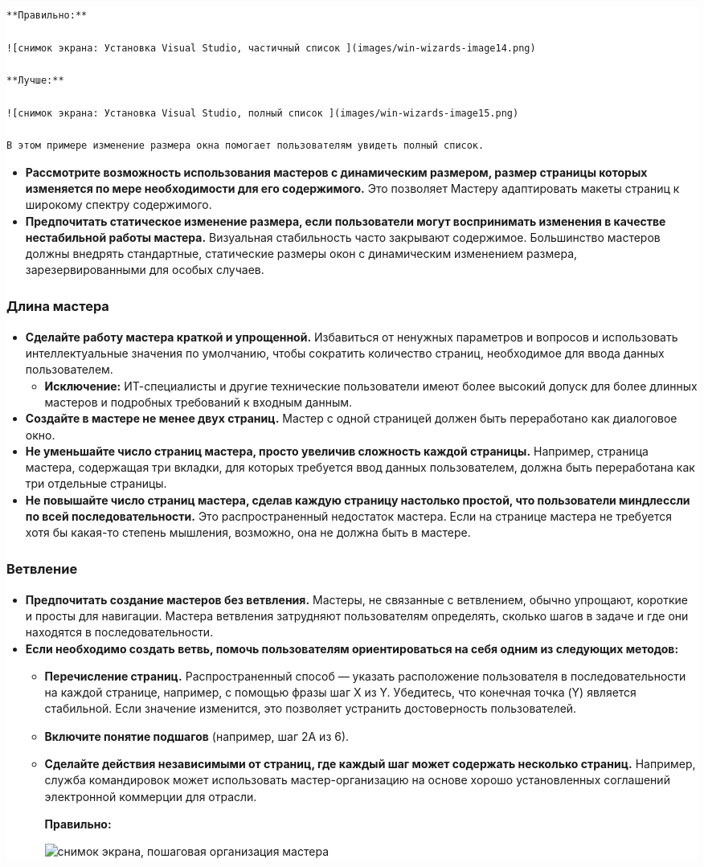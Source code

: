     **Правильно:**

    ![снимок экрана: Установка Visual Studio, частичный список ](images/win-wizards-image14.png)

    **Лучше:**

    ![снимок экрана: Установка Visual Studio, полный список ](images/win-wizards-image15.png)

    В этом примере изменение размера окна помогает пользователям увидеть полный список.

-   **Рассмотрите возможность использования мастеров с динамическим размером, размер страницы которых изменяется по мере необходимости для его содержимого.** Это позволяет Мастеру адаптировать макеты страниц к широкому спектру содержимого.
-   **Предпочитать статическое изменение размера, если пользователи могут воспринимать изменения в качестве нестабильной работы мастера.** Визуальная стабильность часто закрывают содержимое. Большинство мастеров должны внедрять стандартные, статические размеры окон с динамическим изменением размера, зарезервированными для особых случаев.

### <a name="wizard-length"></a>Длина мастера

-   **Сделайте работу мастера краткой и упрощенной.** Избавиться от ненужных параметров и вопросов и использовать интеллектуальные значения по умолчанию, чтобы сократить количество страниц, необходимое для ввода данных пользователем.
    -   **Исключение:** ИТ-специалисты и другие технические пользователи имеют более высокий допуск для более длинных мастеров и подробных требований к входным данным.
-   **Создайте в мастере не менее двух страниц.** Мастер с одной страницей должен быть переработано как диалоговое окно.
-   **Не уменьшайте число страниц мастера, просто увеличив сложность каждой страницы.** Например, страница мастера, содержащая три вкладки, для которых требуется ввод данных пользователем, должна быть переработана как три отдельные страницы.
-   **Не повышайте число страниц мастера, сделав каждую страницу настолько простой, что пользователи миндлессли по всей последовательности.** Это распространенный недостаток мастера. Если на странице мастера не требуется хотя бы какая-то степень мышления, возможно, она не должна быть в мастере.

### <a name="branching"></a>Ветвление

-   **Предпочитать создание мастеров без ветвления.** Мастеры, не связанные с ветвлением, обычно упрощают, короткие и просты для навигации. Мастера ветвления затрудняют пользователям определять, сколько шагов в задаче и где они находятся в последовательности.
-   **Если необходимо создать ветвь, помочь пользователям ориентироваться на себя одним из следующих методов:**
    -   **Перечисление страниц.** Распространенный способ — указать расположение пользователя в последовательности на каждой странице, например, с помощью фразы шаг X из Y. Убедитесь, что конечная точка (Y) является стабильной. Если значение изменится, это позволяет устранить достоверность пользователей.
    -   **Включите понятие подшагов** (например, шаг 2A из 6).
    -   **Сделайте действия независимыми от страниц, где каждый шаг может содержать несколько страниц.** Например, служба командировок может использовать мастер-организацию на основе хорошо установленных соглашений электронной коммерции для отрасли.

        **Правильно:**

        ![снимок экрана, пошаговая организация мастера ](images/win-wizards-image16.png)
